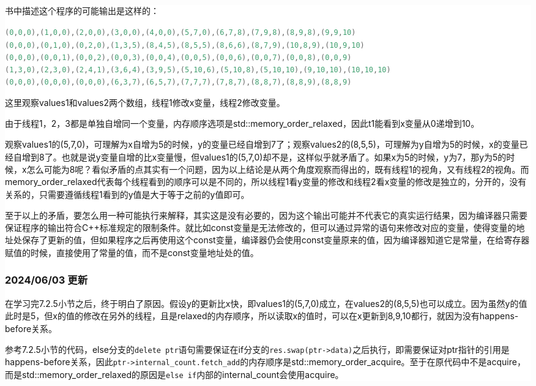 书中描述这个程序的可能输出是这样的：

```cpp
(0,0,0),(1,0,0),(2,0,0),(3,0,0),(4,0,0),(5,7,0),(6,7,8),(7,9,8),(8,9,8),(9,9,10)
(0,0,0),(0,1,0),(0,2,0),(1,3,5),(8,4,5),(8,5,5),(8,6,6),(8,7,9),(10,8,9),(10,9,10)
(0,0,0),(0,0,1),(0,0,2),(0,0,3),(0,0,4),(0,0,5),(0,0,6),(0,0,7),(0,0,8),(0,0,9)
(1,3,0),(2,3,0),(2,4,1),(3,6,4),(3,9,5),(5,10,6),(5,10,8),(5,10,10),(9,10,10),(10,10,10)
(0,0,0),(0,0,0),(0,0,0),(6,3,7),(6,5,7),(7,7,7),(7,8,7),(8,8,7),(8,8,9),(8,8,9)
```

这里观察values1和values2两个数组，线程1修改x变量，线程2修改变量。

由于线程1，2，3都是单独自增同一个变量，内存顺序选项是std::memory_order_relaxed，因此t1能看到x变量从0递增到10。

观察values1的(5,7,0)，可理解为x自增为5的时候，y的变量已经自增到7了；观察values2的(8,5,5)，可理解为y自增为5的时候，x的变量已经自增到8了。也就是说y变量自增的比x变量慢，但values1的(5,7,0)却不是，这样似乎就矛盾了。如果x为5的时候，y为7，那y为5的时候，x怎么可能为8呢？看似矛盾的点其实有一个问题，因为以上结论是从两个角度观察而得出的，既有线程1的视角，又有线程2的视角。而memory_order_relaxed代表每个线程看到的顺序可以是不同的，所以线程1看y变量的修改和线程2看x变量的修改是独立的，分开的，没有关系的，只需要遵循线程1看到的y值是大于等于之前的y值即可。

至于以上的矛盾，要怎么用一种可能执行来解释，其实这是没有必要的，因为这个输出可能并不代表它的真实运行结果，因为编译器只需要保证程序的输出符合C++标准规定的限制条件。就比如const变量是无法修改的，但可以通过异常的语句来修改对应的变量，使得变量的地址处保存了更新的值，但如果程序之后再使用这个const变量，编译器仍会使用const变量原来的值，因为编译器知道它是常量，在给寄存器赋值的时候，直接使用了常量的值，而不是const变量地址处的值。

### 2024/06/03 更新

在学习完7.2.5小节之后，终于明白了原因。假设y的更新比x快，即values1的(5,7,0)成立，在values2的(8,5,5)也可以成立。因为虽然y的值此时是5，但x的值的修改在另外的线程，且是relaxed的内存顺序，所以读取x的值时，可以在x更新到8,9,10都行，就因为没有happens-before关系。

参考7.2.5小节的代码，else分支的`delete ptr`语句需要保证在if分支的`res.swap(ptr->data)`之后执行，即需要保证对ptr指针的引用是happens-before关系，因此`ptr->internal_count.fetch_add`的内存顺序是std::memory_order_acquire。至于在原代码中不是acquire，而是std::memory_order_relaxed的原因是`else if`内部的internal_count会使用acquire。